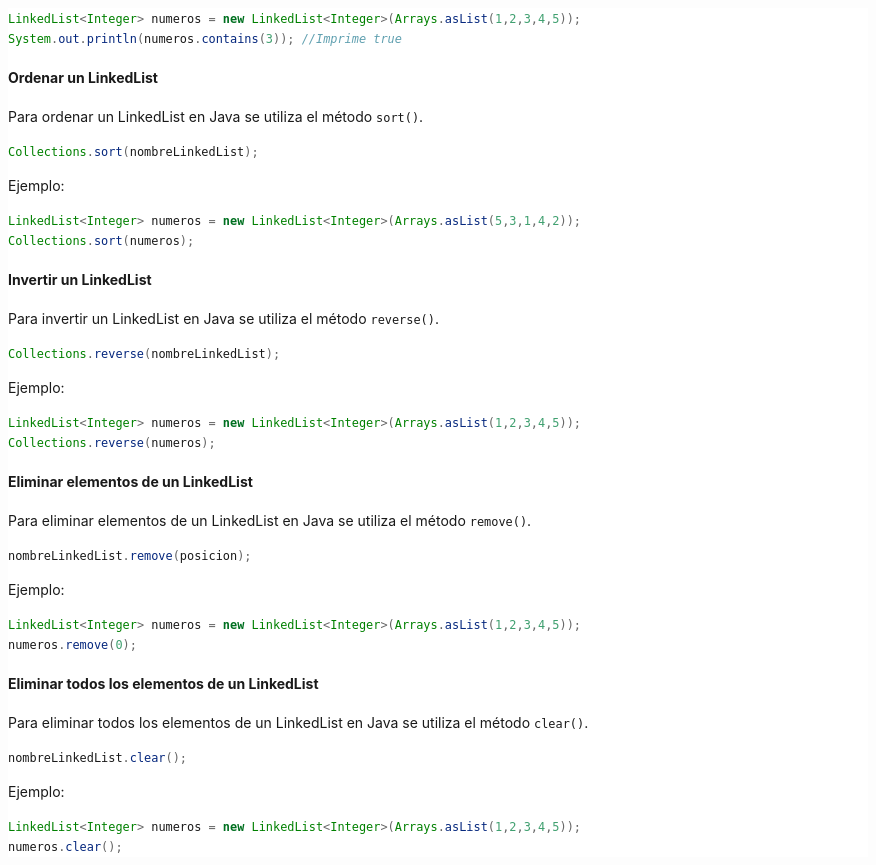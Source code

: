 ```java
LinkedList<Integer> numeros = new LinkedList<Integer>(Arrays.asList(1,2,3,4,5));
System.out.println(numeros.contains(3)); //Imprime true
```
#### Ordenar un LinkedList
Para ordenar un LinkedList en Java se utiliza el método `sort()`.
```java
Collections.sort(nombreLinkedList);
```
Ejemplo:
```java
LinkedList<Integer> numeros = new LinkedList<Integer>(Arrays.asList(5,3,1,4,2));
Collections.sort(numeros);
```
#### Invertir un LinkedList
Para invertir un LinkedList en Java se utiliza el método `reverse()`.
```java
Collections.reverse(nombreLinkedList);
```
Ejemplo:
```java
LinkedList<Integer> numeros = new LinkedList<Integer>(Arrays.asList(1,2,3,4,5));
Collections.reverse(numeros);
```
#### Eliminar elementos de un LinkedList
Para eliminar elementos de un LinkedList en Java se utiliza el método `remove()`.
```java
nombreLinkedList.remove(posicion);
```
Ejemplo:
```java
LinkedList<Integer> numeros = new LinkedList<Integer>(Arrays.asList(1,2,3,4,5));
numeros.remove(0);
```
#### Eliminar todos los elementos de un LinkedList
Para eliminar todos los elementos de un LinkedList en Java se utiliza el método `clear()`.
```java
nombreLinkedList.clear();
```
Ejemplo:
```java
LinkedList<Integer> numeros = new LinkedList<Integer>(Arrays.asList(1,2,3,4,5));
numeros.clear();
```
